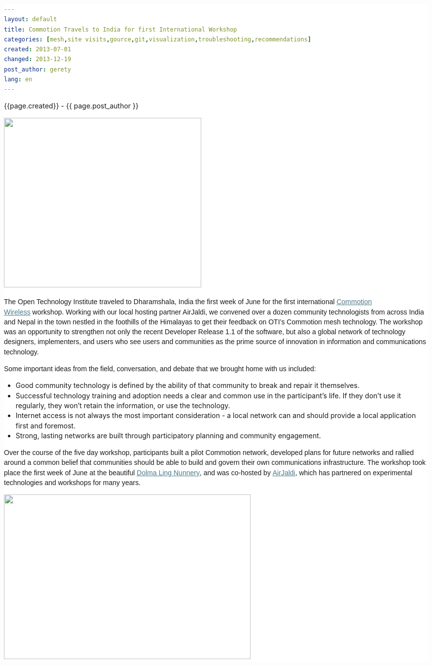 ```yaml
---
layout: default
title: Commotion Travels to India for first International Workshop
categories: [mesh,site visits,gource,git,visualization,troubleshooting,recommendations]
created: 2013-07-01
changed: 2013-12-19
post_author: gerety
lang: en
---
```

 <div class="meta">
  <span class="author">{{page.created}} - {{ page.post_author }}</span>
</div>
 <p><img alt="" src="http://oti.newamerica.net/sites/newamerica.net/files/articles/images/mountains_cropped.JPG" style="height:344px; width:400px" /></p>

<p><span style="font-family:helvetica,arial,nimbus sans l,sans-serif">The Open Technology Institute traveled to Dharamshala, India the first week of June for the first international&nbsp;</span><a href="http://commotionwireless.net/" style="color: rgb(76, 120, 136); font-family: Helvetica, Arial, 'Nimbus Sans L', sans-serif;">Commotion Wireless</a><span style="font-family:helvetica,arial,nimbus sans l,sans-serif">&nbsp;workshop. Working with our local hosting partner AirJaldi, we convened over a dozen community technologists from across India and Nepal in the town nestled in the foothills of the Himalayas to get their feedback on OTI’s Commotion mesh technology. The workshop was an opportunity to strengthen not only the recent Developer Release 1.1 of the software, but also a global network of technology designers, implementers, and users who see users and communities as the prime source of innovation in information and communications technology.</span></p>

<p><span style="font-family:helvetica,arial,nimbus sans l,sans-serif">Some important ideas from the field, conversation, and debate that we brought home with us included:</span></p>

<ul>
	<li>Good community technology is defined by the ability of that community to break and repair it themselves.</li>
	<li>Successful technology training and adoption needs a clear and common use in the participant’s life. If they don’t use it regularly, they won’t retain the information, or use the technology.</li>
	<li>Internet access is not always the most important consideration - a local network can and should provide a local application first and foremost.</li>
	<li>Strong, lasting networks are built through participatory planning and community engagement.</li>
</ul>

<p><span style="font-family:helvetica,arial,nimbus sans l,sans-serif">Over the course of the five day workshop, participants built a pilot Commotion network, developed plans for future networks and rallied around a common belief that communities should be able to build and govern their own communications infrastructure. The workshop took place the first week of June at the beautiful&nbsp;</span><a href="http://tnp.org/nuns/dolmaling/" style="color: rgb(76, 120, 136); font-family: Helvetica, Arial, 'Nimbus Sans L', sans-serif;">Dolma Ling Nunnery</a><span style="font-family:helvetica,arial,nimbus sans l,sans-serif">, and was co-hosted by&nbsp;</span><a href="http://main.airjaldi.com/" style="color: rgb(76, 120, 136); font-family: Helvetica, Arial, 'Nimbus Sans L', sans-serif;">AirJaldi</a><span style="font-family:helvetica,arial,nimbus sans l,sans-serif">, which has partnered on experimental technologies and workshops for many years.</span></p>

<p><img alt="" src="http://oti.newamerica.net/sites/newamerica.net/files/articles/blogpost4.png" style="height:334px; width:500px" /></p>
